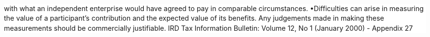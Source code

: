 with what an independent enterprise would have agreed to pay in comparable circumstances. •Difficulties can arise in measuring the value of a participant’s contribution and the expected value of its benefits. Any judgements made in making these measurements should be commercially justifiable. IRD Tax Information Bulletin: Volume 12, No 1 (January 2000) - Appendix 27